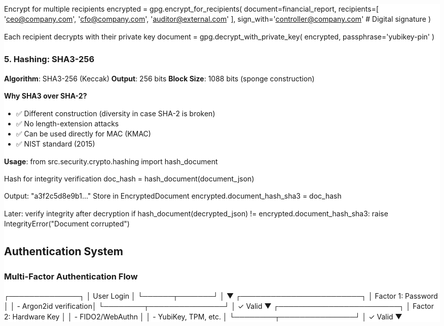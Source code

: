 Encrypt for multiple recipients
encrypted = gpg.encrypt_for_recipients(
document=financial_report,
recipients=[
'ceo@company.com',
'cfo@company.com',
'auditor@external.com'
],
sign_with='controller@company.com' # Digital signature
)

Each recipient decrypts with their private key
document = gpg.decrypt_with_private_key(
encrypted,
passphrase='yubikey-pin'
)


### 5. Hashing: SHA3-256

**Algorithm**: SHA3-256 (Keccak)
**Output**: 256 bits
**Block Size**: 1088 bits (sponge construction)

**Why SHA3 over SHA-2?**
- ✅ Different construction (diversity in case SHA-2 is broken)
- ✅ No length-extension attacks
- ✅ Can be used directly for MAC (KMAC)
- ✅ NIST standard (2015)

**Usage**:
from src.security.crypto.hashing import hash_document

Hash for integrity verification
doc_hash = hash_document(document_json)

Output: "a3f2c5d8e9b1..."
Store in EncryptedDocument
encrypted.document_hash_sha3 = doc_hash

Later: verify integrity after decryption
if hash_document(decrypted_json) != encrypted.document_hash_sha3:
raise IntegrityError("Document corrupted")

## Authentication System

### Multi-Factor Authentication Flow

┌──────────────┐
│ User Login │
└──────┬───────┘
│
▼
┌────────────────────────┐
│ Factor 1: Password │
│ - Argon2id verification│
└────────┬───────────────┘
│ ✓ Valid
▼
┌────────────────────────┐
│ Factor 2: Hardware Key │
│ - FIDO2/WebAuthn │
│ - YubiKey, TPM, etc. │
└────────┬───────────────┘
│ ✓ Valid
▼